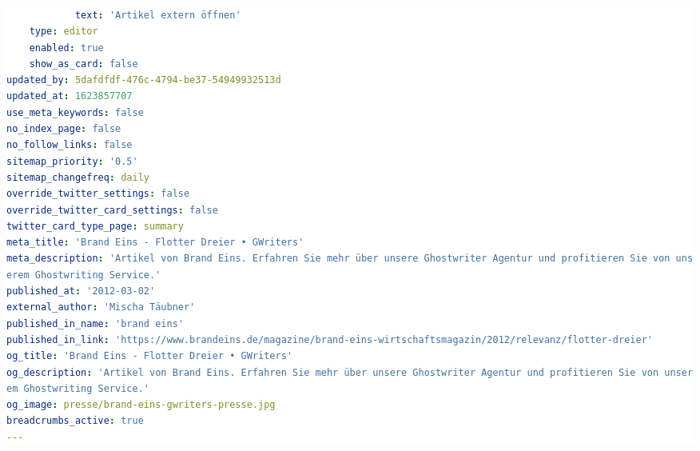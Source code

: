 ```yaml
            text: 'Artikel extern öffnen'
    type: editor
    enabled: true
    show_as_card: false
updated_by: 5dafdfdf-476c-4794-be37-54949932513d
updated_at: 1623857707
use_meta_keywords: false
no_index_page: false
no_follow_links: false
sitemap_priority: '0.5'
sitemap_changefreq: daily
override_twitter_settings: false
override_twitter_card_settings: false
twitter_card_type_page: summary
meta_title: 'Brand Eins - Flotter Dreier • GWriters'
meta_description: 'Artikel von Brand Eins. Erfahren Sie mehr über unsere Ghostwriter Agentur und profitieren Sie von unserem Ghostwriting Service.'
published_at: '2012-03-02'
external_author: 'Mischa Täubner'
published_in_name: 'brand eins'
published_in_link: 'https://www.brandeins.de/magazine/brand-eins-wirtschaftsmagazin/2012/relevanz/flotter-dreier'
og_title: 'Brand Eins - Flotter Dreier • GWriters'
og_description: 'Artikel von Brand Eins. Erfahren Sie mehr über unsere Ghostwriter Agentur und profitieren Sie von unserem Ghostwriting Service.'
og_image: presse/brand-eins-gwriters-presse.jpg
breadcrumbs_active: true
---
```

